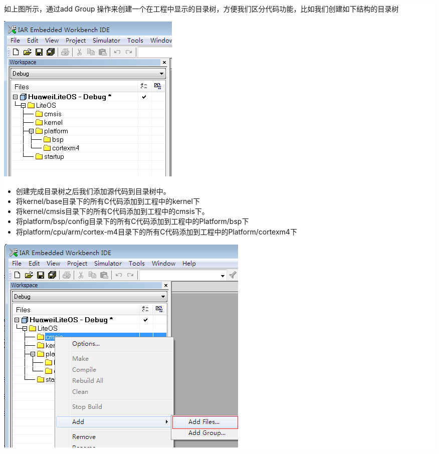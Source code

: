 如上图所示，通过add Group 操作来创建一个在工程中显示的目录树，方便我们区分代码功能，比如我们创建如下结构的目录树

![](./meta/iar/add_group_2.png)

- 创建完成目录树之后我们添加源代码到目录树中。
- 将kernel/base目录下的所有C代码添加到工程中的kernel下
- 将kernel/cmsis目录下的所有C代码添加到工程中的cmsis下。
- 将platform/bsp/config目录下的所有C代码添加到工程中的Platform/bsp下
- 将platform/cpu/arm/cortex-m4目录下的所有C代码添加到工程中的Platform/cortexm4下

![](./meta/iar/add_files.png)